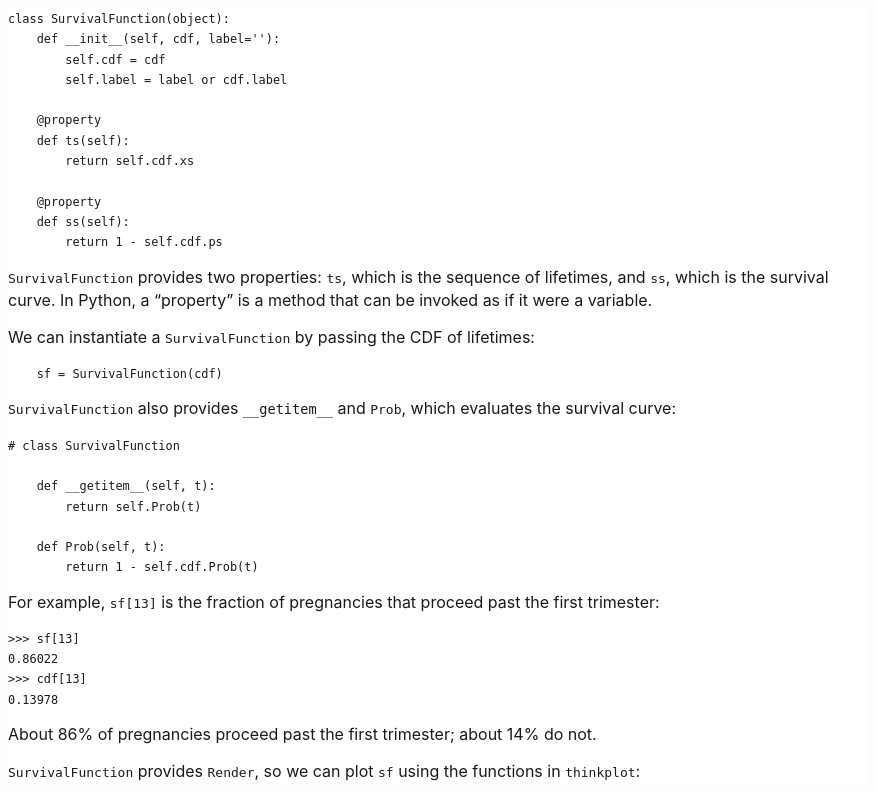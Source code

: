     class SurvivalFunction(object):
        def __init__(self, cdf, label=''):
            self.cdf = cdf
            self.label = label or cdf.label

        @property
        def ts(self):
            return self.cdf.xs

        @property
        def ss(self):
            return 1 - self.cdf.ps

<span style="font-size:medium"><span
style="font-family:monospace">SurvivalFunction</span> provides two
properties: <span style="font-family:monospace">ts</span>, which is the
sequence of lifetimes, and <span
style="font-family:monospace">ss</span>, which is the survival curve. In
Python, a “property” is a method that can be invoked as if it were a
variable.</span>

<span style="font-size:medium">We can instantiate a <span
style="font-family:monospace">SurvivalFunction</span> by passing the CDF
of lifetimes: </span><span id="hevea_default1556"></span>

        sf = SurvivalFunction(cdf)

<span style="font-size:medium"><span
style="font-family:monospace">SurvivalFunction</span> also provides
`__getitem__` and <span style="font-family:monospace">Prob</span>, which
evaluates the survival curve:</span>

    # class SurvivalFunction

        def __getitem__(self, t):
            return self.Prob(t)

        def Prob(self, t):
            return 1 - self.cdf.Prob(t)

<span style="font-size:medium">For example, <span
style="font-family:monospace">sf\[13\]</span> is the fraction of
pregnancies that proceed past the first trimester: </span><span
id="hevea_default1557"></span>

    >>> sf[13]
    0.86022
    >>> cdf[13]
    0.13978

<span style="font-size:medium">About 86% of pregnancies proceed past the
first trimester; about 14% do not.</span>

<span style="font-size:medium"><span
style="font-family:monospace">SurvivalFunction</span> provides <span
style="font-family:monospace">Render</span>, so we can plot <span
style="font-family:monospace">sf</span> using the functions in <span
style="font-family:monospace">thinkplot</span>: </span><span
id="hevea_default1558"></span>
